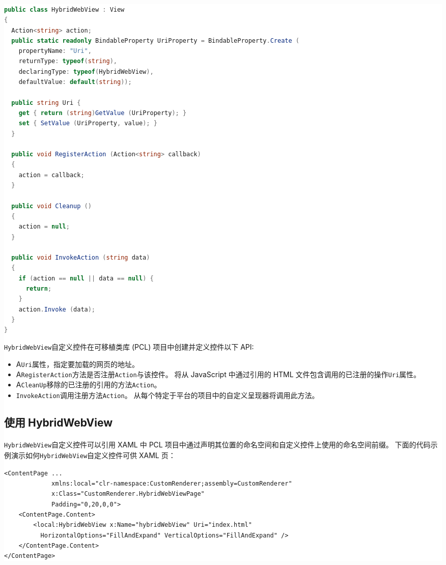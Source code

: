 ```csharp
public class HybridWebView : View
{
  Action<string> action;
  public static readonly BindableProperty UriProperty = BindableProperty.Create (
    propertyName: "Uri",
    returnType: typeof(string),
    declaringType: typeof(HybridWebView),
    defaultValue: default(string));

  public string Uri {
    get { return (string)GetValue (UriProperty); }
    set { SetValue (UriProperty, value); }
  }

  public void RegisterAction (Action<string> callback)
  {
    action = callback;
  }

  public void Cleanup ()
  {
    action = null;
  }

  public void InvokeAction (string data)
  {
    if (action == null || data == null) {
      return;
    }
    action.Invoke (data);
  }
}
```

`HybridWebView`自定义控件在可移植类库 (PCL) 项目中创建并定义控件以下 API:

- A`Uri`属性，指定要加载的网页的地址。
- A`RegisterAction`方法是否注册`Action`与该控件。 将从 JavaScript 中通过引用的 HTML 文件包含调用的已注册的操作`Uri`属性。
- A`CleanUp`移除的已注册的引用的方法`Action`。
- `InvokeAction`调用注册方法`Action`。 从每个特定于平台的项目中的自定义呈现器将调用此方法。

<a name="Consuming_the_HybridWebView" />

## <a name="consuming-the-hybridwebview"></a>使用 HybridWebView

`HybridWebView`自定义控件可以引用 XAML 中 PCL 项目中通过声明其位置的命名空间和自定义控件上使用的命名空间前缀。 下面的代码示例演示如何`HybridWebView`自定义控件可供 XAML 页：

```xaml
<ContentPage ...
             xmlns:local="clr-namespace:CustomRenderer;assembly=CustomRenderer"
             x:Class="CustomRenderer.HybridWebViewPage"
             Padding="0,20,0,0">
    <ContentPage.Content>
        <local:HybridWebView x:Name="hybridWebView" Uri="index.html"
          HorizontalOptions="FillAndExpand" VerticalOptions="FillAndExpand" />
    </ContentPage.Content>
</ContentPage>
```

